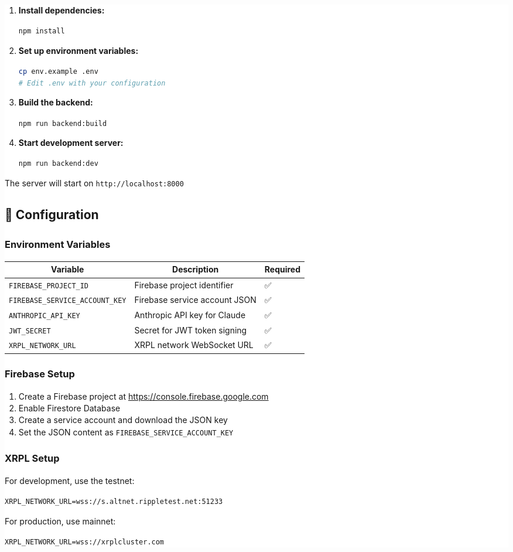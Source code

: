 1. **Install dependencies:**
   ```bash
   npm install
   ```

2. **Set up environment variables:**
   ```bash
   cp env.example .env
   # Edit .env with your configuration
   ```

3. **Build the backend:**
   ```bash
   npm run backend:build
   ```

4. **Start development server:**
   ```bash
   npm run backend:dev
   ```

The server will start on `http://localhost:8000`

## 🔧 Configuration

### Environment Variables

| Variable | Description | Required |
|----------|-------------|----------|
| `FIREBASE_PROJECT_ID` | Firebase project identifier | ✅ |
| `FIREBASE_SERVICE_ACCOUNT_KEY` | Firebase service account JSON | ✅ |
| `ANTHROPIC_API_KEY` | Anthropic API key for Claude | ✅ |
| `JWT_SECRET` | Secret for JWT token signing | ✅ |
| `XRPL_NETWORK_URL` | XRPL network WebSocket URL | ✅ |

### Firebase Setup

1. Create a Firebase project at https://console.firebase.google.com
2. Enable Firestore Database
3. Create a service account and download the JSON key
4. Set the JSON content as `FIREBASE_SERVICE_ACCOUNT_KEY`

### XRPL Setup

For development, use the testnet:
```
XRPL_NETWORK_URL=wss://s.altnet.rippletest.net:51233
```

For production, use mainnet:
```
XRPL_NETWORK_URL=wss://xrplcluster.com
```
